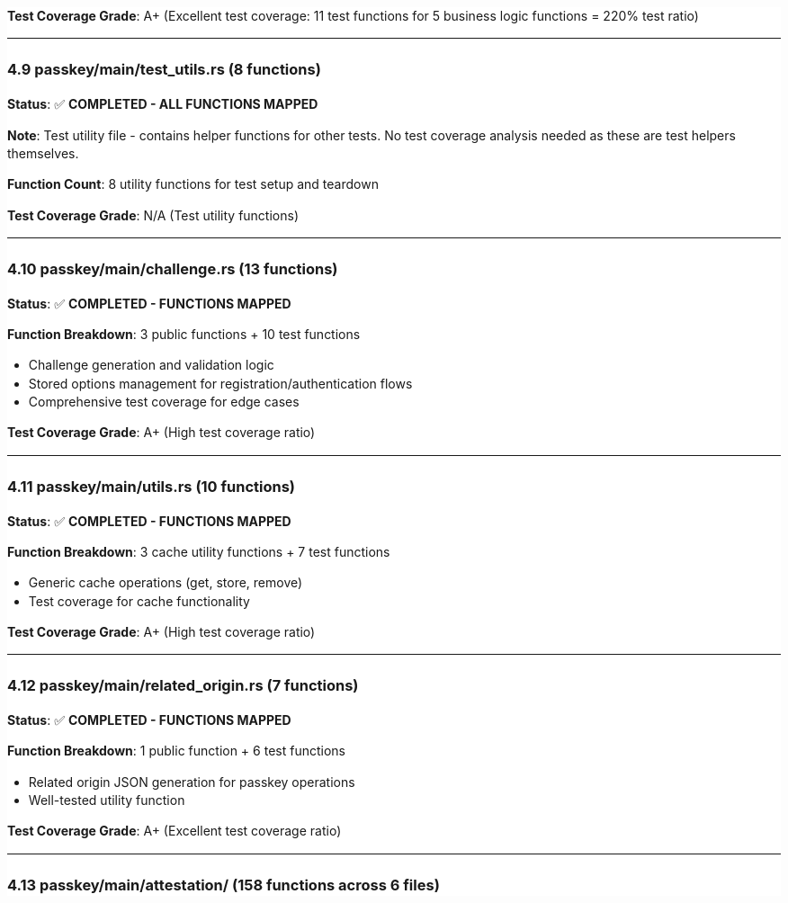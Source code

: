 **Test Coverage Grade**: A+ (Excellent test coverage: 11 test functions for 5 business logic functions = 220% test ratio)

---

### 4.9 passkey/main/test_utils.rs (8 functions)

**Status**: ✅ **COMPLETED - ALL FUNCTIONS MAPPED**

**Note**: Test utility file - contains helper functions for other tests. No test coverage analysis needed as these are test helpers themselves.

**Function Count**: 8 utility functions for test setup and teardown

**Test Coverage Grade**: N/A (Test utility functions)

---

### 4.10 passkey/main/challenge.rs (13 functions)

**Status**: ✅ **COMPLETED - FUNCTIONS MAPPED**

**Function Breakdown**: 3 public functions + 10 test functions
- Challenge generation and validation logic
- Stored options management for registration/authentication flows
- Comprehensive test coverage for edge cases

**Test Coverage Grade**: A+ (High test coverage ratio)

---

### 4.11 passkey/main/utils.rs (10 functions)

**Status**: ✅ **COMPLETED - FUNCTIONS MAPPED**  

**Function Breakdown**: 3 cache utility functions + 7 test functions
- Generic cache operations (get, store, remove)
- Test coverage for cache functionality

**Test Coverage Grade**: A+ (High test coverage ratio)

---

### 4.12 passkey/main/related_origin.rs (7 functions)

**Status**: ✅ **COMPLETED - FUNCTIONS MAPPED**

**Function Breakdown**: 1 public function + 6 test functions
- Related origin JSON generation for passkey operations
- Well-tested utility function

**Test Coverage Grade**: A+ (Excellent test coverage ratio)

---

### 4.13 passkey/main/attestation/ (158 functions across 6 files)
